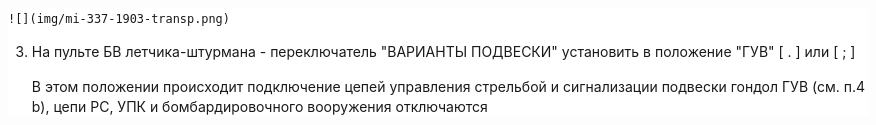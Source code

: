     ![](img/mi-337-1903-transp.png)

3. На пульте БВ летчика-штурмана -
переключатель "ВАРИАНТЫ ПОДВЕСКИ"
установить в положение "ГУВ" [ . ]
или [ ; ]

    В этом положении происходит
подключение цепей управления
стрельбой и сигнализации подвески
гондол ГУВ (см. п.4 b), цепи РС, УПК и
бомбардировочного вооружения
отключаются
